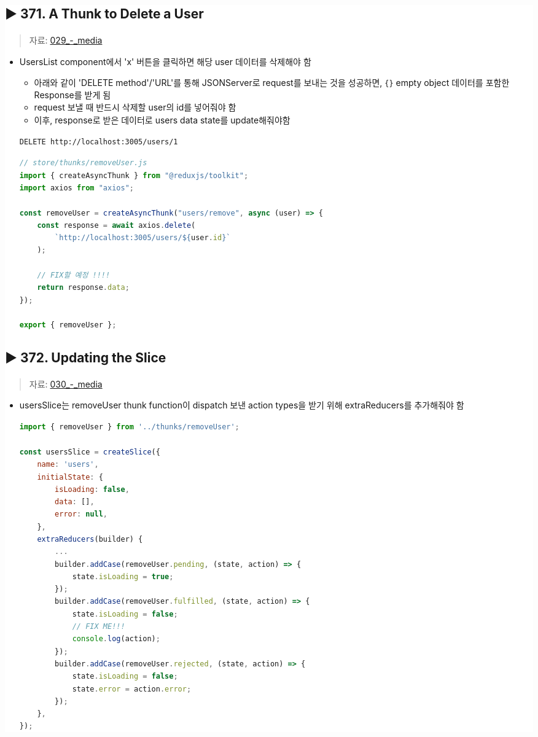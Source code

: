 ## ▶ 371. A Thunk to Delete a User

> 자료: [029\_-_media](https://github.com/hyejinny97/Modern-React-with-Redux/tree/master/21.Interfacing_with_API's_Using_Async_Thunks/029_-_media)

-   UsersList component에서 'x' 버튼을 클릭하면 해당 user 데이터를 삭제해야 함

    -   아래와 같이 'DELETE method'/'URL'를 통해 JSONServer로 request를 보내는 것을 성공하면, `{}` empty object 데이터를 포함한 Response를 받게 됨
    -   request 보낼 때 반드시 삭제할 user의 id를 넣어줘야 함
    -   이후, response로 받은 데이터로 users data state를 update해줘야함

    ```
    DELETE http://localhost:3005/users/1
    ```

    ```js
    // store/thunks/removeUser.js
    import { createAsyncThunk } from "@reduxjs/toolkit";
    import axios from "axios";

    const removeUser = createAsyncThunk("users/remove", async (user) => {
    	const response = await axios.delete(
    		`http://localhost:3005/users/${user.id}`
    	);

    	// FIX할 예정 !!!!
    	return response.data;
    });

    export { removeUser };
    ```

## ▶ 372. Updating the Slice

> 자료: [030\_-_media](https://github.com/hyejinny97/Modern-React-with-Redux/tree/master/21.Interfacing_with_API's_Using_Async_Thunks/030_-_media)

-   usersSlice는 removeUser thunk function이 dispatch 보낸 action types을 받기 위해 extraReducers를 추가해줘야 함

    ```js
    import { removeUser } from '../thunks/removeUser';

    const usersSlice = createSlice({
        name: 'users',
        initialState: {
            isLoading: false,
            data: [],
            error: null,
        },
        extraReducers(builder) {
            ...
            builder.addCase(removeUser.pending, (state, action) => {
                state.isLoading = true;
            });
            builder.addCase(removeUser.fulfilled, (state, action) => {
                state.isLoading = false;
                // FIX ME!!!
                console.log(action);
            });
            builder.addCase(removeUser.rejected, (state, action) => {
                state.isLoading = false;
                state.error = action.error;
            });
        },
    });
    ```
